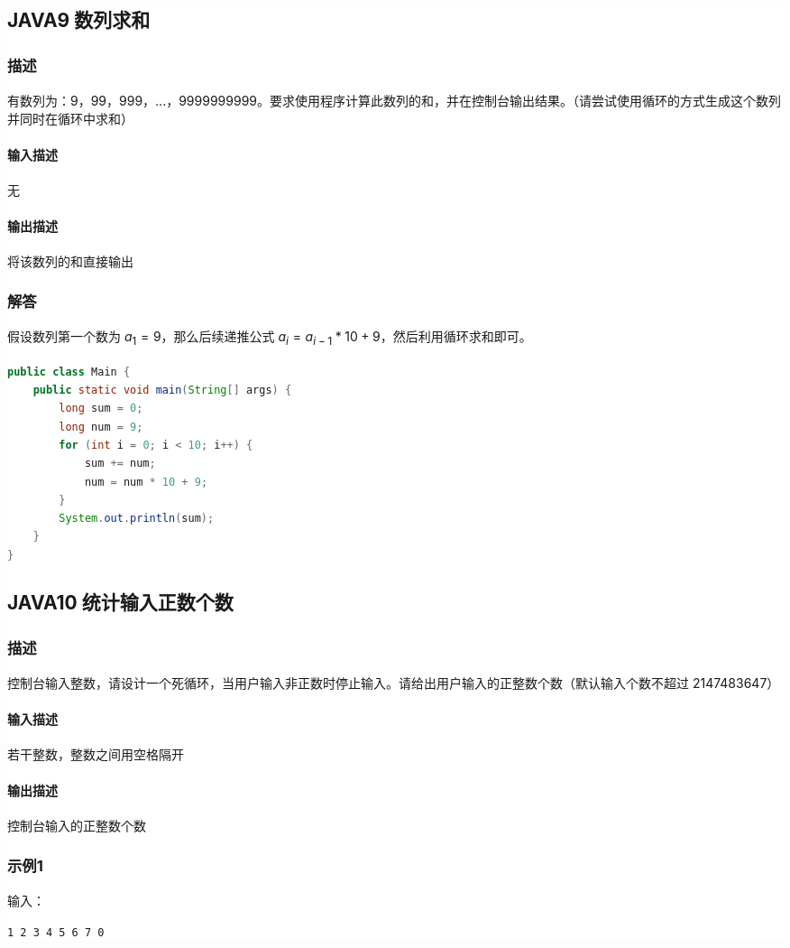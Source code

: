 ## JAVA9 数列求和

### 描述

有数列为：9，99，999，...，9999999999。要求使用程序计算此数列的和，并在控制台输出结果。（请尝试使用循环的方式生成这个数列并同时在循环中求和）

#### 输入描述

无

#### 输出描述

将该数列的和直接输出

### 解答

假设数列第一个数为 $a_1 = 9$，那么后续递推公式 $a_i = a_{i-1} * 10 + 9$，然后利用循环求和即可。

```java
public class Main {
    public static void main(String[] args) {
        long sum = 0;
        long num = 9;
        for (int i = 0; i < 10; i++) {
            sum += num;
            num = num * 10 + 9;
        }
        System.out.println(sum);
    }
}
```

## JAVA10 统计输入正数个数

### 描述

控制台输入整数，请设计一个死循环，当用户输入非正数时停止输入。请给出用户输入的正整数个数（默认输入个数不超过 2147483647）

#### 输入描述

若干整数，整数之间用空格隔开

#### 输出描述

控制台输入的正整数个数

### 示例1

输入：

```
1 2 3 4 5 6 7 0
```
